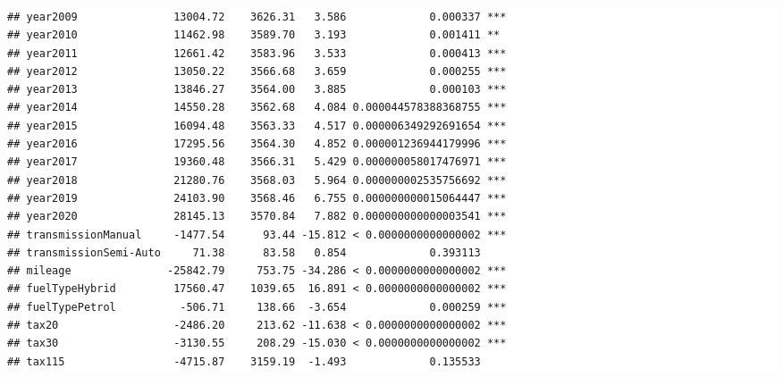     ## year2009               13004.72    3626.31   3.586             0.000337 ***
    ## year2010               11462.98    3589.70   3.193             0.001411 ** 
    ## year2011               12661.42    3583.96   3.533             0.000413 ***
    ## year2012               13050.22    3566.68   3.659             0.000255 ***
    ## year2013               13846.27    3564.00   3.885             0.000103 ***
    ## year2014               14550.28    3562.68   4.084 0.000044578388368755 ***
    ## year2015               16094.48    3563.33   4.517 0.000006349292691654 ***
    ## year2016               17295.56    3564.30   4.852 0.000001236944179996 ***
    ## year2017               19360.48    3566.31   5.429 0.000000058017476971 ***
    ## year2018               21280.76    3568.03   5.964 0.000000002535756692 ***
    ## year2019               24103.90    3568.46   6.755 0.000000000015064447 ***
    ## year2020               28145.13    3570.84   7.882 0.000000000000003541 ***
    ## transmissionManual     -1477.54      93.44 -15.812 < 0.0000000000000002 ***
    ## transmissionSemi-Auto     71.38      83.58   0.854             0.393113    
    ## mileage               -25842.79     753.75 -34.286 < 0.0000000000000002 ***
    ## fuelTypeHybrid         17560.47    1039.65  16.891 < 0.0000000000000002 ***
    ## fuelTypePetrol          -506.71     138.66  -3.654             0.000259 ***
    ## tax20                  -2486.20     213.62 -11.638 < 0.0000000000000002 ***
    ## tax30                  -3130.55     208.29 -15.030 < 0.0000000000000002 ***
    ## tax115                 -4715.87    3159.19  -1.493             0.135533    